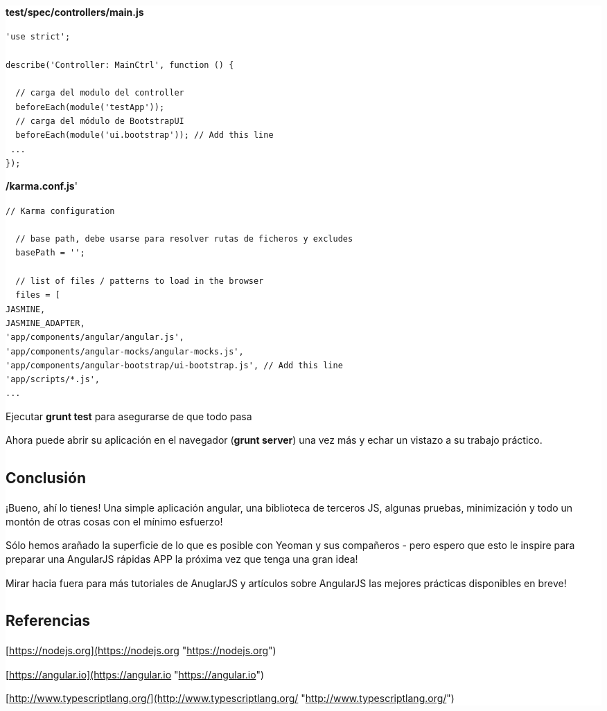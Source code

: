 **test/spec/controllers/main.js**

    'use strict';
 
    describe('Controller: MainCtrl', function () {
 
      // carga del modulo del controller
      beforeEach(module('testApp'));
      // carga del módulo de BootstrapUI
      beforeEach(module('ui.bootstrap')); // Add this line
     ...
    });

**/karma.conf.js**'

    // Karma configuration
     
      // base path, debe usarse para resolver rutas de ficheros y excludes
      basePath = '';
     
      // list of files / patterns to load in the browser
      files = [
    JASMINE,
    JASMINE_ADAPTER,
    'app/components/angular/angular.js',
    'app/components/angular-mocks/angular-mocks.js',
    'app/components/angular-bootstrap/ui-bootstrap.js', // Add this line
    'app/scripts/*.js',
    ...
Ejecutar **grunt test** para asegurarse de que todo pasa

Ahora puede abrir su aplicación en el navegador (**grunt server**) una vez más y echar un vistazo a su trabajo práctico.

## Conclusión ##

¡Bueno, ahí lo tienes! Una simple aplicación angular, una biblioteca de terceros JS, algunas pruebas, minimización y todo un montón de otras cosas con el mínimo esfuerzo!

Sólo hemos arañado la superficie de lo que es posible con Yeoman y sus compañeros - pero espero que esto le inspire para preparar una AngularJS rápidas APP la próxima vez que tenga una gran idea!

Mirar hacia fuera para más tutoriales de AnuglarJS y artículos sobre AngularJS las mejores prácticas disponibles en breve!

## Referencias ##

[https://nodejs.org](https://nodejs.org "https://nodejs.org")

[https://angular.io](https://angular.io "https://angular.io")

[http://www.typescriptlang.org/](http://www.typescriptlang.org/ "http://www.typescriptlang.org/")